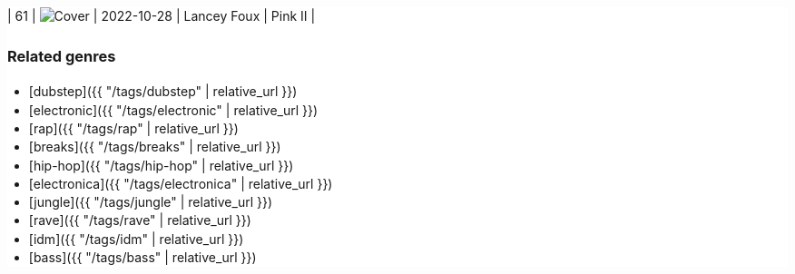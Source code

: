 | 61 | ![Cover](https://i.discogs.com/B1vRn2Qr6oseVvVQNEJidG90_OmVXyesRhbSSoqyZLQ/rs:fit/g:sm/q:40/h:150/w:150/czM6Ly9kaXNjb2dz/LWRhdGFiYXNlLWlt/YWdlcy9SLTI3Mzk2/MTUwLTE2OTQyMDEw/OTAtNTc2NC5qcGVn.jpeg) | 2022-10-28 | Lancey Foux | Pink II |

### Related genres

- [dubstep]({{ "/tags/dubstep" | relative_url }})
- [electronic]({{ "/tags/electronic" | relative_url }})
- [rap]({{ "/tags/rap" | relative_url }})
- [breaks]({{ "/tags/breaks" | relative_url }})
- [hip-hop]({{ "/tags/hip-hop" | relative_url }})
- [electronica]({{ "/tags/electronica" | relative_url }})
- [jungle]({{ "/tags/jungle" | relative_url }})
- [rave]({{ "/tags/rave" | relative_url }})
- [idm]({{ "/tags/idm" | relative_url }})
- [bass]({{ "/tags/bass" | relative_url }})

